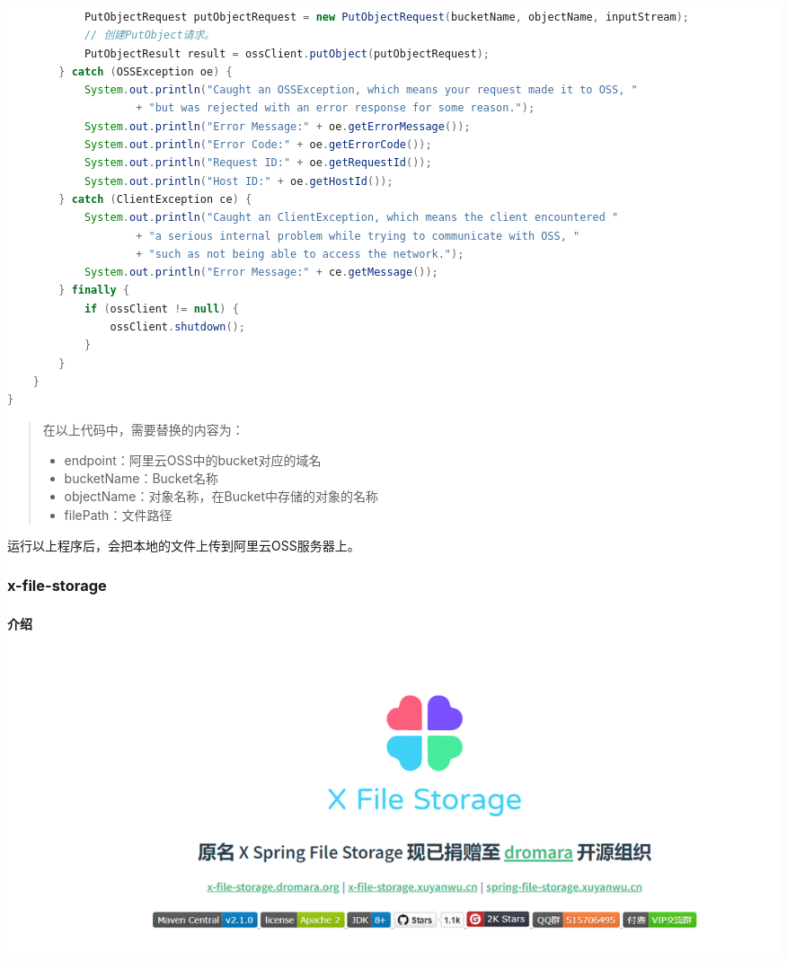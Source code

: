 ```java
            PutObjectRequest putObjectRequest = new PutObjectRequest(bucketName, objectName, inputStream);
            // 创建PutObject请求。
            PutObjectResult result = ossClient.putObject(putObjectRequest);
        } catch (OSSException oe) {
            System.out.println("Caught an OSSException, which means your request made it to OSS, "
                    + "but was rejected with an error response for some reason.");
            System.out.println("Error Message:" + oe.getErrorMessage());
            System.out.println("Error Code:" + oe.getErrorCode());
            System.out.println("Request ID:" + oe.getRequestId());
            System.out.println("Host ID:" + oe.getHostId());
        } catch (ClientException ce) {
            System.out.println("Caught an ClientException, which means the client encountered "
                    + "a serious internal problem while trying to communicate with OSS, "
                    + "such as not being able to access the network.");
            System.out.println("Error Message:" + ce.getMessage());
        } finally {
            if (ossClient != null) {
                ossClient.shutdown();
            }
        }
    }
}
```

> 在以上代码中，需要替换的内容为：
>
> - endpoint：阿里云OSS中的bucket对应的域名
> - bucketName：Bucket名称
> - objectName：对象名称，在Bucket中存储的对象的名称
> - filePath：文件路径

运行以上程序后，会把本地的文件上传到阿里云OSS服务器上。

### x-file-storage

#### 介绍

![image-20240618105934234](assets/image-20240618105934234.png)
